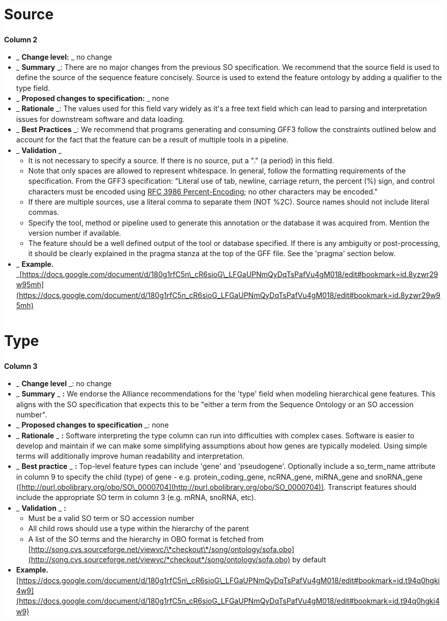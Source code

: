 
Source
======
**Column 2**

  - _ **Change level:** _ no change
  - _ **Summary** _: There are no major changes from the previous SO specification. We recommend that the source field is used to define the source of the sequence feature concisely. Source is used to extend the feature ontology by adding a qualifier to the type field.
  - _ **Proposed changes to specification:** _ none
  - _ **Rationale** _: The values used for this field vary widely as it&#39;s a free text field which can lead to parsing and interpretation issues for downstream software and data loading.
  - _ **Best Practices** _: We recommend that programs generating and consuming GFF3 follow the constraints outlined below and account for the fact that the feature can be a result of multiple tools in a pipeline.
  - _ **Validation** _
    - It is not necessary to specify a source. If there is no source, put a &quot;.&quot; (a period) in this field.
    - Note that only spaces are allowed to represent whitespace. In general, follow the formatting requirements of the specification. From the GFF3 specification: &quot;Literal use of tab, newline, carriage return, the percent (%) sign, and control characters must be encoded using [RFC 3986 Percent-Encoding](https://tools.ietf.org/html/rfc3986#section-2.1); no other characters may be encoded.&quot;
    - If there are multiple sources, use a literal comma to separate them (NOT %2C). Source names should not include literal commas.
    - Specify the tool, method or pipeline used to generate this annotation or the database it was acquired from. Mention the version number if available.
    - The feature should be a well defined output of the tool or database specified. If there is any ambiguity or post-processing, it should be clearly explained in the pragma stanza at the top of the GFF file. See the &#39;pragma&#39; section below.
  - _ **Example.** _[https://docs.google.com/document/d/180g1rfC5n\_cR6sioG\_LFGaUPNmQyDqTsPafVu4gM018/edit#bookmark=id.8yzwr29w95mh](https://docs.google.com/document/d/180g1rfC5n_cR6sioG_LFGaUPNmQyDqTsPafVu4gM018/edit#bookmark=id.8yzwr29w95mh)


Type
====
**Column 3**
  - _ **Change level** _: no change
  - _ **Summary** _ **:** We endorse the Alliance recommendations for the &#39;type&#39; field when modeling hierarchical gene features. This aligns with the SO specification that expects this to be &quot;either a term from the Sequence Ontology or an SO accession number&quot;.
  - _ **Proposed changes to specification** _: none
  - _ **Rationale** _ **:** Software interpreting the type column can run into difficulties with complex cases. Software is easier to develop and maintain if we can make some simplifying assumptions about how genes are typically modeled. Using simple terms will additionally improve human readability and interpretation.
  - _ **Best practice** _ **:** Top-level feature types can include &#39;gene&#39; and &#39;pseudogene&#39;. Optionally include a so\_term\_name attribute in column 9 to specify the child (type) of gene - e.g. protein\_coding\_gene, ncRNA\_gene, miRNA\_gene and snoRNA\_gene ([http://purl.obolibrary.org/obo/SO\_0000704](http://purl.obolibrary.org/obo/SO_0000704)). Transcript features should include the appropriate SO term in column 3 (e.g. mRNA, snoRNA, etc).
  - _ **Validation** _ **:**
    - Must be a valid SO term or SO accession number
    - All child rows should use a type within the hierarchy of the parent
    - A list of the SO terms and the hierarchy in OBO format is fetched from [http://song.cvs.sourceforge.net/viewvc/\*checkout\*/song/ontology/sofa.obo](http://song.cvs.sourceforge.net/viewvc/*checkout*/song/ontology/sofa.obo) by default
  - **Example.** [https://docs.google.com/document/d/180g1rfC5n\_cR6sioG\_LFGaUPNmQyDqTsPafVu4gM018/edit#bookmark=id.t94q0hgki4w9](https://docs.google.com/document/d/180g1rfC5n_cR6sioG_LFGaUPNmQyDqTsPafVu4gM018/edit#bookmark=id.t94q0hgki4w9)
